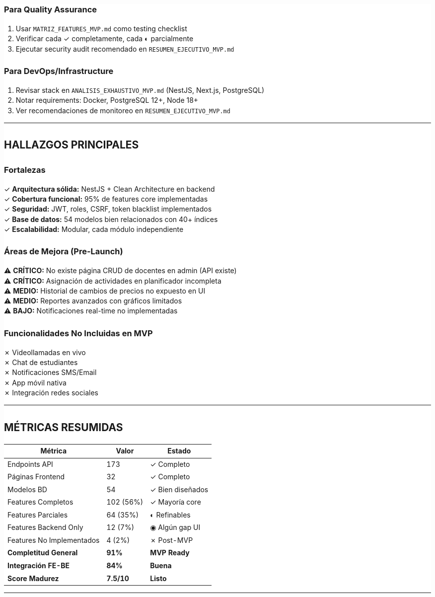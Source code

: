 ### Para Quality Assurance
1. Usar `MATRIZ_FEATURES_MVP.md` como testing checklist
2. Verificar cada ✓ completamente, cada ◐ parcialmente
3. Ejecutar security audit recomendado en `RESUMEN_EJECUTIVO_MVP.md`

### Para DevOps/Infrastructure
1. Revisar stack en `ANALISIS_EXHAUSTIVO_MVP.md` (NestJS, Next.js, PostgreSQL)
2. Notar requirements: Docker, PostgreSQL 12+, Node 18+
3. Ver recomendaciones de monitoreo en `RESUMEN_EJECUTIVO_MVP.md`

---

## HALLAZGOS PRINCIPALES

### Fortalezas
✓ **Arquitectura sólida:** NestJS + Clean Architecture en backend  
✓ **Cobertura funcional:** 95% de features core implementadas  
✓ **Seguridad:** JWT, roles, CSRF, token blacklist implementados  
✓ **Base de datos:** 54 modelos bien relacionados con 40+ índices  
✓ **Escalabilidad:** Modular, cada módulo independiente  

### Áreas de Mejora (Pre-Launch)
⚠ **CRÍTICO:** No existe página CRUD de docentes en admin (API existe)  
⚠ **CRÍTICO:** Asignación de actividades en planificador incompleta  
⚠ **MEDIO:** Historial de cambios de precios no expuesto en UI  
⚠ **MEDIO:** Reportes avanzados con gráficos limitados  
⚠ **BAJO:** Notificaciones real-time no implementadas  

### Funcionalidades No Incluidas en MVP
✗ Videollamadas en vivo  
✗ Chat de estudiantes  
✗ Notificaciones SMS/Email  
✗ App móvil nativa  
✗ Integración redes sociales  

---

## MÉTRICAS RESUMIDAS

| Métrica | Valor | Estado |
|---------|-------|--------|
| Endpoints API | 173 | ✓ Completo |
| Páginas Frontend | 32 | ✓ Completo |
| Modelos BD | 54 | ✓ Bien diseñados |
| Features Completos | 102 (56%) | ✓ Mayoría core |
| Features Parciales | 64 (35%) | ◐ Refinables |
| Features Backend Only | 12 (7%) | ◉ Algún gap UI |
| Features No Implementados | 4 (2%) | ✗ Post-MVP |
| **Completitud General** | **91%** | **MVP Ready** |
| **Integración FE-BE** | **84%** | **Buena** |
| **Score Madurez** | **7.5/10** | **Listo** |

---